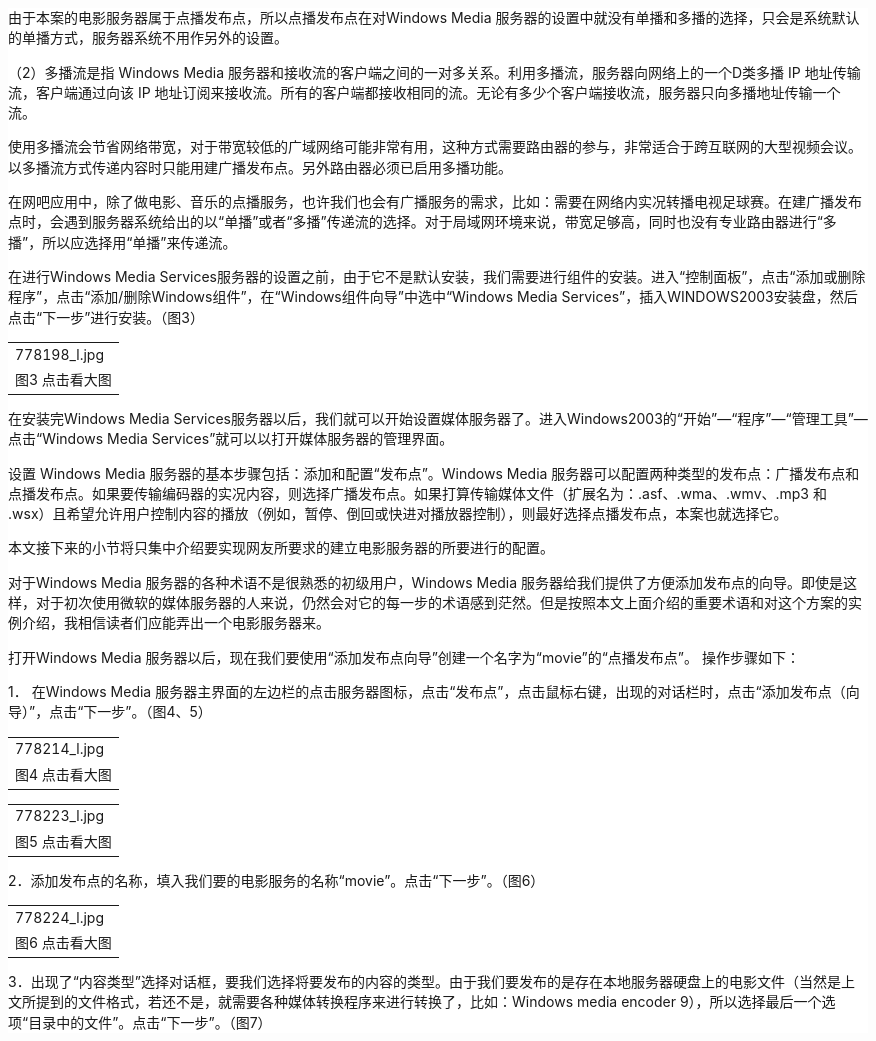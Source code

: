 由于本案的电影服务器属于点播发布点，所以点播发布点在对Windows Media 服务器的设置中就没有单播和多播的选择，只会是系统默认的单播方式，服务器系统不用作另外的设置。

（2）多播流是指 Windows Media 服务器和接收流的客户端之间的一对多关系。利用多播流，服务器向网络上的一个D类多播 IP 地址传输流，客户端通过向该 IP 地址订阅来接收流。所有的客户端都接收相同的流。无论有多少个客户端接收流，服务器只向多播地址传输一个流。

使用多播流会节省网络带宽，对于带宽较低的广域网络可能非常有用，这种方式需要路由器的参与，非常适合于跨互联网的大型视频会议。以多播流方式传递内容时只能用建广播发布点。另外路由器必须已启用多播功能。

在网吧应用中，除了做电影、音乐的点播服务，也许我们也会有广播服务的需求，比如：需要在网络内实况转播电视足球赛。在建广播发布点时，会遇到服务器系统给出的以“单播”或者“多播”传递流的选择。对于局域网环境来说，带宽足够高，同时也没有专业路由器进行“多播”，所以应选择用“单播”来传递流。

在进行Windows Media Services服务器的设置之前，由于它不是默认安装，我们需要进行组件的安装。进入“控制面板”，点击“添加或删除程序”，点击“添加/删除Windows组件”，在“Windows组件向导”中选中“Windows Media Services”，插入WINDOWS2003安装盘，然后点击“下一步”进行安装。（图3）

|  |
| --- |
| 778198_l.jpg |
| 图3 点击看大图 |

在安装完Windows Media Services服务器以后，我们就可以开始设置媒体服务器了。进入Windows2003的“开始”—“程序”—“管理工具”—点击“Windows Media Services”就可以以打开媒体服务器的管理界面。

设置 Windows Media 服务器的基本步骤包括：添加和配置“发布点”。Windows Media 服务器可以配置两种类型的发布点：广播发布点和点播发布点。如果要传输编码器的实况内容，则选择广播发布点。如果打算传输媒体文件（扩展名为：.asf、.wma、.wmv、.mp3 和 .wsx）且希望允许用户控制内容的播放（例如，暂停、倒回或快进对播放器控制），则最好选择点播发布点，本案也就选择它。

本文接下来的小节将只集中介绍要实现网友所要求的建立电影服务器的所要进行的配置。

对于Windows Media 服务器的各种术语不是很熟悉的初级用户，Windows Media 服务器给我们提供了方便添加发布点的向导。即使是这样，对于初次使用微软的媒体服务器的人来说，仍然会对它的每一步的术语感到茫然。但是按照本文上面介绍的重要术语和对这个方案的实例介绍，我相信读者们应能弄出一个电影服务器来。

打开Windows Media 服务器以后，现在我们要使用“添加发布点向导”创建一个名字为“movie”的“点播发布点”。 操作步骤如下：

1． 在Windows Media 服务器主界面的左边栏的点击服务器图标，点击“发布点”，点击鼠标右键，出现的对话栏时，点击“添加发布点（向导）”，点击“下一步”。（图4、5）

|  |
| --- |
| 778214_l.jpg |
| 图4 点击看大图 |

|  |
| --- |
| 778223_l.jpg |
| 图5 点击看大图 |

2．添加发布点的名称，填入我们要的电影服务的名称“movie”。点击“下一步”。（图6）

|  |
| --- |
| 778224_l.jpg |
| 图6 点击看大图 |

3．出现了“内容类型”选择对话框，要我们选择将要发布的内容的类型。由于我们要发布的是存在本地服务器硬盘上的电影文件（当然是上文所提到的文件格式，若还不是，就需要各种媒体转换程序来进行转换了，比如：Windows media encoder 9），所以选择最后一个选项“目录中的文件”。点击“下一步”。（图7）
